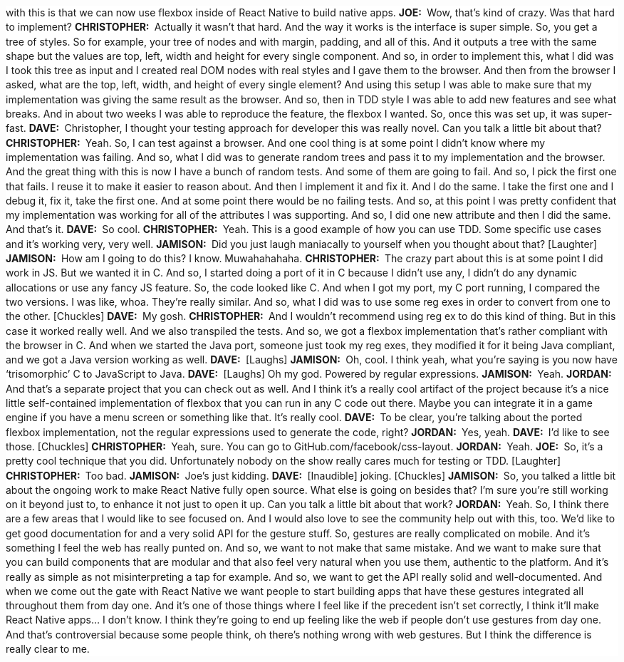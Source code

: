 with this is that we can now use flexbox inside of React Native to build native apps. **JOE:&nbsp;** Wow, that’s kind of crazy. Was that hard to implement? **CHRISTOPHER:&nbsp;** Actually it wasn’t that hard. And the way it works is the interface is super simple. So, you get a tree of styles. So for example, your tree of nodes and with margin, padding, and all of this. And it outputs a tree with the same shape but the values are top, left, width and height for every single component. And so, in order to implement this, what I did was I took this tree as input and I created real DOM nodes with real styles and I gave them to the browser. And then from the browser I asked, what are the top, left, width, and height of every single element? And using this setup I was able to make sure that my implementation was giving the same result as the browser. And so, then in TDD style I was able to add new features and see what breaks. And in about two weeks I was able to reproduce the feature, the flexbox I wanted. So, once this was set up, it was super-fast. **DAVE:&nbsp;** Christopher, I thought your testing approach for developer this was really novel. Can you talk a little bit about that? **CHRISTOPHER:&nbsp;** Yeah. So, I can test against a browser. And one cool thing is at some point I didn’t know where my implementation was failing. And so, what I did was to generate random trees and pass it to my implementation and the browser. And the great thing with this is now I have a bunch of random tests. And some of them are going to fail. And so, I pick the first one that fails. I reuse it to make it easier to reason about. And then I implement it and fix it. And I do the same. I take the first one and I debug it, fix it, take the first one. And at some point there would be no failing tests. And so, at this point I was pretty confident that my implementation was working for all of the attributes I was supporting. And so, I did one new attribute and then I did the same. And that’s it. **DAVE:&nbsp;** So cool. **CHRISTOPHER:&nbsp;** Yeah. This is a good example of how you can use TDD. Some specific use cases and it’s working very, very well. **JAMISON:&nbsp;** Did you just laugh maniacally to yourself when you thought about that? [Laughter] **JAMISON:&nbsp;** How am I going to do this? I know. Muwahahahaha. **CHRISTOPHER:&nbsp;** The crazy part about this is at some point I did work in JS. But we wanted it in C. And so, I started doing a port of it in C because I didn’t use any, I didn’t do any dynamic allocations or use any fancy JS feature. So, the code looked like C. And when I got my port, my C port running, I compared the two versions. I was like, whoa. They’re really similar. And so, what I did was to use some reg exes in order to convert from one to the other. [Chuckles] **DAVE:&nbsp;** My gosh. **CHRISTOPHER:&nbsp;** And I wouldn’t recommend using reg ex to do this kind of thing. But in this case it worked really well. And we also transpiled the tests. And so, we got a flexbox implementation that’s rather compliant with the browser in C. And when we started the Java port, someone just took my reg exes, they modified it for it being Java compliant, and we got a Java version working as well. **DAVE:&nbsp;** [Laughs] **JAMISON:&nbsp;** Oh, cool. I think yeah, what you’re saying is you now have ‘trisomorphic’ C to JavaScript to Java. **DAVE:&nbsp;** [Laughs] Oh my god. Powered by regular expressions. **JAMISON:&nbsp;** Yeah. **JORDAN:&nbsp;** And that’s a separate project that you can check out as well. And I think it’s a really cool artifact of the project because it’s a nice little self-contained implementation of flexbox that you can run in any C code out there. Maybe you can integrate it in a game engine if you have a menu screen or something like that. It’s really cool. **DAVE:&nbsp;** To be clear, you’re talking about the ported flexbox implementation, not the regular expressions used to generate the code, right? **JORDAN:&nbsp;** Yes, yeah. **DAVE:&nbsp;** I’d like to see those. [Chuckles] **CHRISTOPHER:&nbsp;** Yeah, sure. You can go to GitHub.com/facebook/css-layout. **JORDAN:&nbsp;** Yeah. **JOE:&nbsp;** So, it’s a pretty cool technique that you did. Unfortunately nobody on the show really cares much for testing or TDD. [Laughter] **CHRISTOPHER:&nbsp;** Too bad. **JAMISON:&nbsp;** Joe’s just kidding. **DAVE:&nbsp;** [Inaudible] joking. [Chuckles] **JAMISON:&nbsp;** So, you talked a little bit about the ongoing work to make React Native fully open source. What else is going on besides that? I’m sure you’re still working on it beyond just to, to enhance it not just to open it up. Can you talk a little bit about that work? **JORDAN:&nbsp;** Yeah. So, I think there are a few areas that I would like to see focused on. And I would also love to see the community help out with this, too. We’d like to get good documentation for and a very solid API for the gesture stuff. So, gestures are really complicated on mobile. And it’s something I feel the web has really punted on. And so, we want to not make that same mistake. And we want to make sure that you can build components that are modular and that also feel very natural when you use them, authentic to the platform. And it’s really as simple as not misinterpreting a tap for example. And so, we want to get the API really solid and well-documented. And when we come out the gate with React Native we want people to start building apps that have these gestures integrated all throughout them from day one. And it’s one of those things where I feel like if the precedent isn’t set correctly, I think it’ll make React Native apps… I don’t know. I think they’re going to end up feeling like the web if people don’t use gestures from day one. And that’s controversial because some people think, oh there’s nothing wrong with web gestures. But I think the difference is really clear to me.